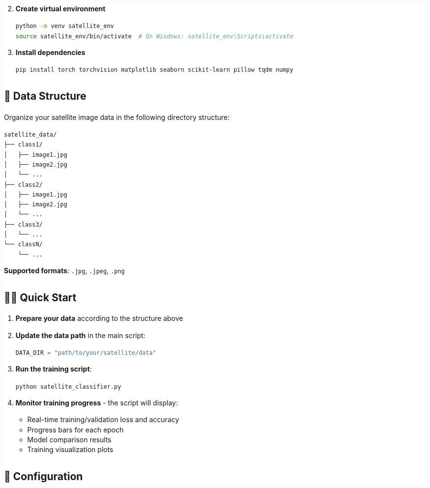 2. **Create virtual environment**
   ```bash
   python -m venv satellite_env
   source satellite_env/bin/activate  # On Windows: satellite_env\Scripts\activate
   ```

3. **Install dependencies**
   ```bash
   pip install torch torchvision matplotlib seaborn scikit-learn pillow tqdm numpy
   ```

## 📁 Data Structure

Organize your satellite image data in the following directory structure:

```
satellite_data/
├── class1/
│   ├── image1.jpg
│   ├── image2.jpg
│   └── ...
├── class2/
│   ├── image1.jpg
│   ├── image2.jpg
│   └── ...
├── class3/
│   └── ...
└── classN/
    └── ...
```

**Supported formats**: `.jpg`, `.jpeg`, `.png`

## 🏃‍♂️ Quick Start

1. **Prepare your data** according to the structure above

2. **Update the data path** in the main script:
   ```python
   DATA_DIR = "path/to/your/satellite/data"
   ```

3. **Run the training script**:
   ```bash
   python satellite_classifier.py
   ```

4. **Monitor training progress** - the script will display:
   - Real-time training/validation loss and accuracy
   - Progress bars for each epoch
   - Model comparison results
   - Training visualization plots

## 🔧 Configuration

